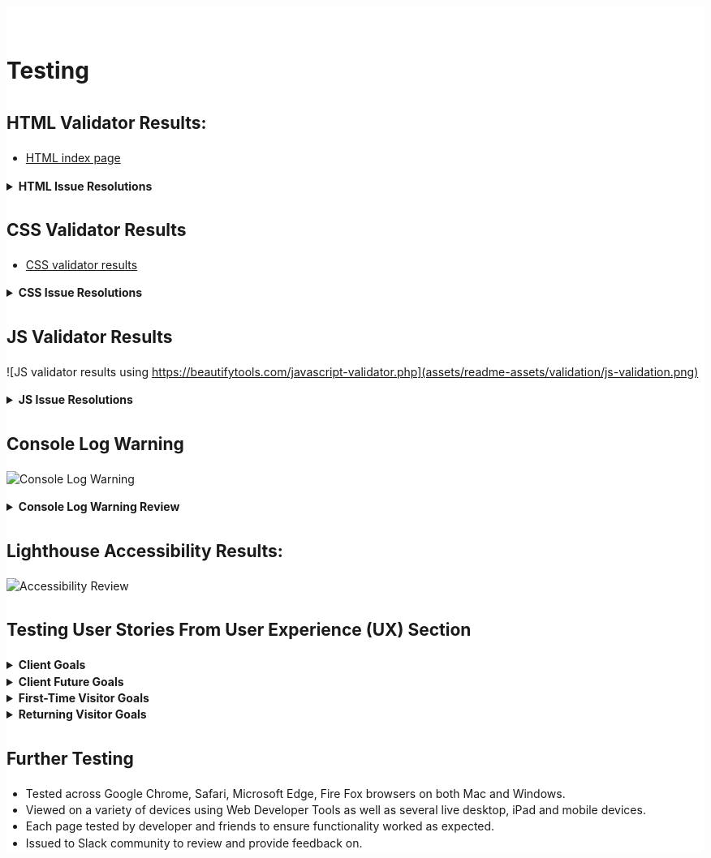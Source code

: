 
   <br>

# Testing
   ## HTML Validator Results: 
   - [HTML index page](https://validator.w3.org/nu/?showsource=yes&doc=https%3A%2F%2Fjoe-collins-1986.github.io%2FHangman%2F)

   <details><summary style="font-weight:bold">HTML Issue Resolutions</summary></details>


   ## CSS Validator Results
   - [CSS validator results](https://jigsaw.w3.org/css-validator/validator?uri=https%3A%2F%2Fjoe-collins-1986.github.io%2FHangman%2F&profile=css3svg&usermedium=all&warning=1&vextwarning=&lang=en)

   <details><summary style="font-weight:bold">CSS Issue Resolutions</summary></details>


   ## JS Validator Results
   ![JS validator results using https://beautifytools.com/javascript-validator.php](assets/readme-assets/validation/js-validation.png)

   <details><summary style="font-weight:bold">JS Issue Resolutions</summary></details>


   ## Console Log Warning
   ![Console Log Warning](assets/readme-assets/validation/console-log-warning.png)

   <details><summary style="font-weight:bold">Console Log Warning Review</summary></details>
   

   ## Lighthouse Accessibility Results:
   ![Accessibility Review](assets/readme-assets/validation/accessibility.png)


   ## Testing User Stories From User Experience (UX) Section

   <details><summary style="font-weight:bold">Client Goals</summary></details>

   <details><summary style="font-weight:bold">Client Future Goals</summary></details>

   <details><summary style="font-weight:bold">First-Time Visitor Goals</summary></details>

   <details><summary style="font-weight:bold">Returning Visitor Goals</summary></details>


   ## Further Testing
   * Tested across Google Chrome, Safari, Microsoft Edge, Fire Fox browsers on both Mac and Windows.
   * Viewed on a variety of devices using Web Developer Tools as well as several live desktop, iPad and mobile devices. 
   * Each page tested by developer and friends to ensure functionality worked as expected.
   * Issued to Slack community to review and provide feedback on.
